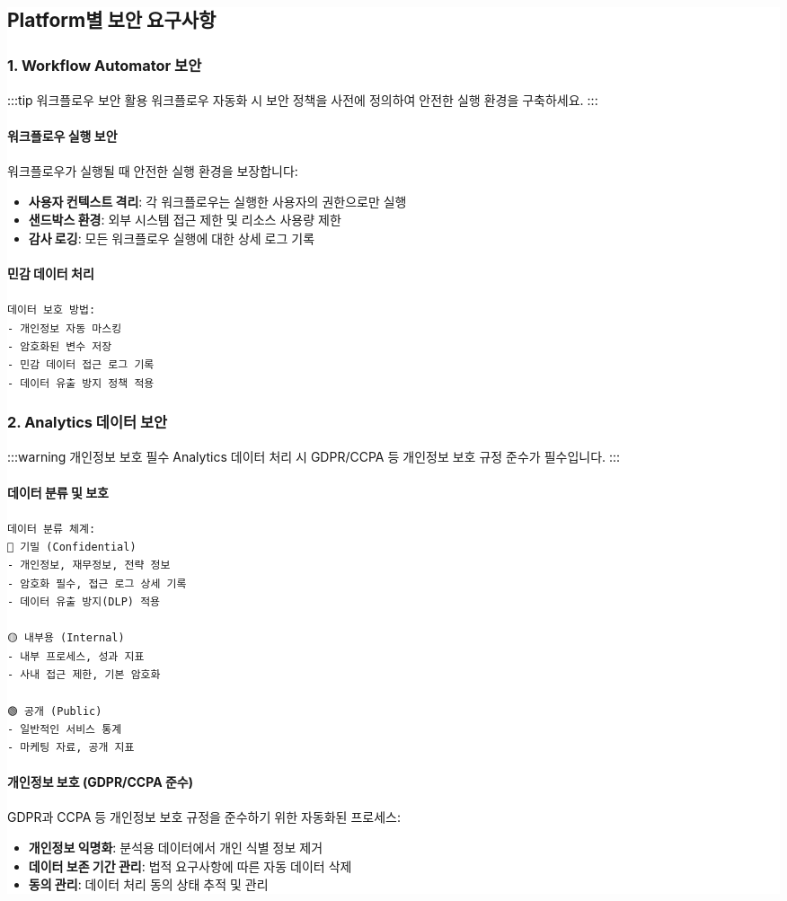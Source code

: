 ## Platform별 보안 요구사항

### 1. Workflow Automator 보안

:::tip 워크플로우 보안 활용
워크플로우 자동화 시 보안 정책을 사전에 정의하여 안전한 실행 환경을 구축하세요.
:::

#### 워크플로우 실행 보안
워크플로우가 실행될 때 안전한 실행 환경을 보장합니다:

- **사용자 컨텍스트 격리**: 각 워크플로우는 실행한 사용자의 권한으로만 실행
- **샌드박스 환경**: 외부 시스템 접근 제한 및 리소스 사용량 제한
- **감사 로깅**: 모든 워크플로우 실행에 대한 상세 로그 기록

#### 민감 데이터 처리
```
데이터 보호 방법:
- 개인정보 자동 마스킹
- 암호화된 변수 저장
- 민감 데이터 접근 로그 기록
- 데이터 유출 방지 정책 적용
```

### 2. Analytics 데이터 보안

:::warning 개인정보 보호 필수
Analytics 데이터 처리 시 GDPR/CCPA 등 개인정보 보호 규정 준수가 필수입니다.
:::

#### 데이터 분류 및 보호
```
데이터 분류 체계:
🔴 기밀 (Confidential)
- 개인정보, 재무정보, 전략 정보
- 암호화 필수, 접근 로그 상세 기록
- 데이터 유출 방지(DLP) 적용

🟡 내부용 (Internal)  
- 내부 프로세스, 성과 지표
- 사내 접근 제한, 기본 암호화

🟢 공개 (Public)
- 일반적인 서비스 통계
- 마케팅 자료, 공개 지표
```

#### 개인정보 보호 (GDPR/CCPA 준수)
GDPR과 CCPA 등 개인정보 보호 규정을 준수하기 위한 자동화된 프로세스:

- **개인정보 익명화**: 분석용 데이터에서 개인 식별 정보 제거
- **데이터 보존 기간 관리**: 법적 요구사항에 따른 자동 데이터 삭제
- **동의 관리**: 데이터 처리 동의 상태 추적 및 관리

